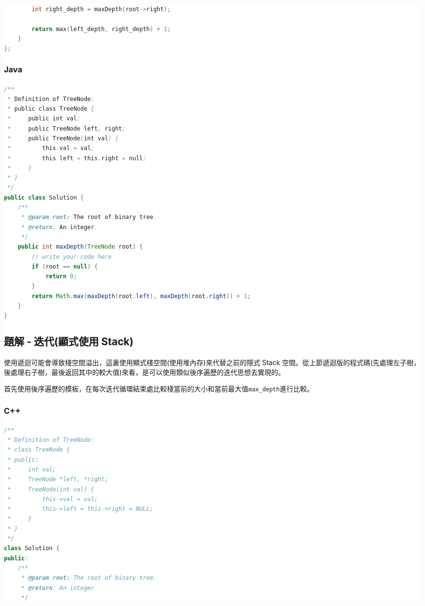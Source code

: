 ```c++
        int right_depth = maxDepth(root->right);

        return max(left_depth, right_depth) + 1;
    }
};
```

### Java

```java
/**
 * Definition of TreeNode:
 * public class TreeNode {
 *     public int val;
 *     public TreeNode left, right;
 *     public TreeNode(int val) {
 *         this.val = val;
 *         this.left = this.right = null;
 *     }
 * }
 */
public class Solution {
    /**
     * @param root: The root of binary tree.
     * @return: An integer.
     */
    public int maxDepth(TreeNode root) {
        // write your code here
        if (root == null) {
            return 0;
        }
        return Math.max(maxDepth(root.left), maxDepth(root.right)) + 1;
    }
}
```

## 題解 - 迭代(顯式使用 Stack)

使用遞迴可能會導致棧空間溢出，這裏使用顯式棧空間(使用堆內存)來代替之前的隱式 Stack 空間。從上節遞迴版的程式碼(先處理左子樹，後處理右子樹，最後返回其中的較大值)來看，是可以使用類似後序遍歷的迭代思想去實現的。

首先使用後序遍歷的模板，在每次迭代循環結束處比較棧當前的大小和當前最大值`max_depth`進行比較。

### C++

```c++
/**
 * Definition of TreeNode:
 * class TreeNode {
 * public:
 *     int val;
 *     TreeNode *left, *right;
 *     TreeNode(int val) {
 *         this->val = val;
 *         this->left = this->right = NULL;
 *     }
 * }
 */
class Solution {
public:
    /**
     * @param root: The root of binary tree.
     * @return: An integer
     */
```
